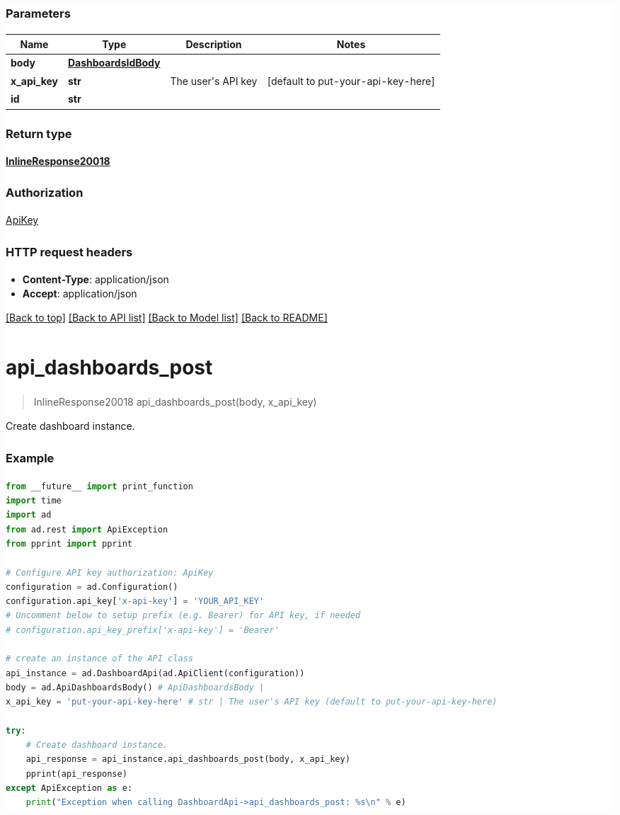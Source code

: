 ### Parameters

Name | Type | Description  | Notes
------------- | ------------- | ------------- | -------------
 **body** | [**DashboardsIdBody**](DashboardsIdBody.md)|  | 
 **x_api_key** | **str**| The user&#x27;s API key | [default to put-your-api-key-here]
 **id** | **str**|  | 

### Return type

[**InlineResponse20018**](InlineResponse20018.md)

### Authorization

[ApiKey](../README.md#ApiKey)

### HTTP request headers

 - **Content-Type**: application/json
 - **Accept**: application/json

[[Back to top]](#) [[Back to API list]](../README.md#documentation-for-api-endpoints) [[Back to Model list]](../README.md#documentation-for-models) [[Back to README]](../README.md)

# **api_dashboards_post**
> InlineResponse20018 api_dashboards_post(body, x_api_key)

Create dashboard instance.

### Example

```python
from __future__ import print_function
import time
import ad
from ad.rest import ApiException
from pprint import pprint

# Configure API key authorization: ApiKey
configuration = ad.Configuration()
configuration.api_key['x-api-key'] = 'YOUR_API_KEY'
# Uncomment below to setup prefix (e.g. Bearer) for API key, if needed
# configuration.api_key_prefix['x-api-key'] = 'Bearer'

# create an instance of the API class
api_instance = ad.DashboardApi(ad.ApiClient(configuration))
body = ad.ApiDashboardsBody() # ApiDashboardsBody | 
x_api_key = 'put-your-api-key-here' # str | The user's API key (default to put-your-api-key-here)

try:
    # Create dashboard instance.
    api_response = api_instance.api_dashboards_post(body, x_api_key)
    pprint(api_response)
except ApiException as e:
    print("Exception when calling DashboardApi->api_dashboards_post: %s\n" % e)
```
